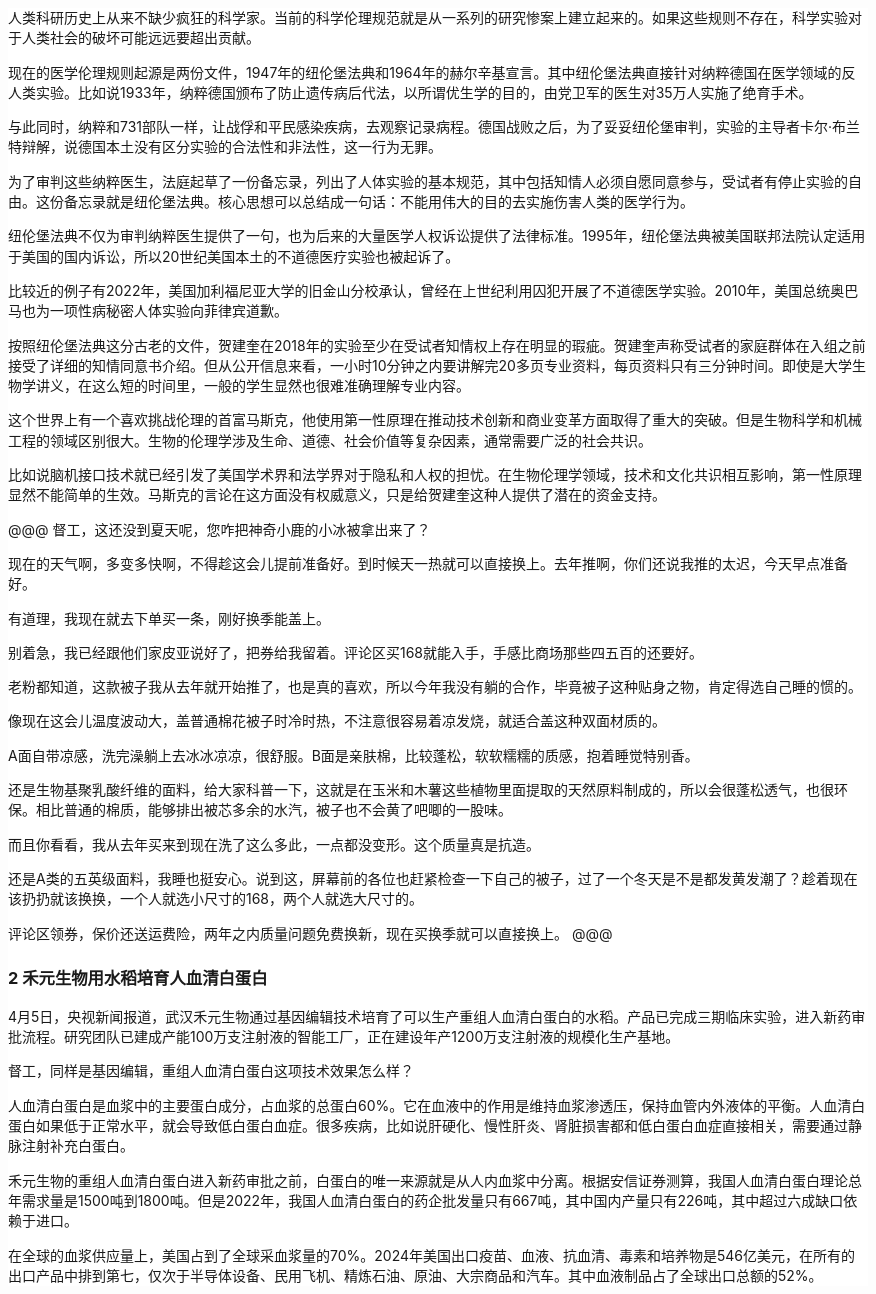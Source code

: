 人类科研历史上从来不缺少疯狂的科学家。当前的科学伦理规范就是从一系列的研究惨案上建立起来的。如果这些规则不存在，科学实验对于人类社会的破坏可能远远要超出贡献。

现在的医学伦理规则起源是两份文件，1947年的纽伦堡法典和1964年的赫尔辛基宣言。其中纽伦堡法典直接针对纳粹德国在医学领域的反人类实验。比如说1933年，纳粹德国颁布了防止遗传病后代法，以所谓优生学的目的，由党卫军的医生对35万人实施了绝育手术。

与此同时，纳粹和731部队一样，让战俘和平民感染疾病，去观察记录病程。德国战败之后，为了妥妥纽伦堡审判，实验的主导者卡尔·布兰特辩解，说德国本土没有区分实验的合法性和非法性，这一行为无罪。

为了审判这些纳粹医生，法庭起草了一份备忘录，列出了人体实验的基本规范，其中包括知情人必须自愿同意参与，受试者有停止实验的自由。这份备忘录就是纽伦堡法典。核心思想可以总结成一句话：不能用伟大的目的去实施伤害人类的医学行为。

纽伦堡法典不仅为审判纳粹医生提供了一句，也为后来的大量医学人权诉讼提供了法律标准。1995年，纽伦堡法典被美国联邦法院认定适用于美国的国内诉讼，所以20世纪美国本土的不道德医疗实验也被起诉了。

比较近的例子有2022年，美国加利福尼亚大学的旧金山分校承认，曾经在上世纪利用囚犯开展了不道德医学实验。2010年，美国总统奥巴马也为一项性病秘密人体实验向菲律宾道歉。

按照纽伦堡法典这分古老的文件，贺建奎在2018年的实验至少在受试者知情权上存在明显的瑕疵。贺建奎声称受试者的家庭群体在入组之前接受了详细的知情同意书介绍。但从公开信息来看，一小时10分钟之内要讲解完20多页专业资料，每页资料只有三分钟时间。即使是大学生物学讲义，在这么短的时间里，一般的学生显然也很难准确理解专业内容。

这个世界上有一个喜欢挑战伦理的首富马斯克，他使用第一性原理在推动技术创新和商业变革方面取得了重大的突破。但是生物科学和机械工程的领域区别很大。生物的伦理学涉及生命、道德、社会价值等复杂因素，通常需要广泛的社会共识。

比如说脑机接口技术就已经引发了美国学术界和法学界对于隐私和人权的担忧。在生物伦理学领域，技术和文化共识相互影响，第一性原理显然不能简单的生效。马斯克的言论在这方面没有权威意义，只是给贺建奎这种人提供了潜在的资金支持。

@@@
督工，这还没到夏天呢，您咋把神奇小鹿的小冰被拿出来了？

现在的天气啊，多变多快啊，不得趁这会儿提前准备好。到时候天一热就可以直接换上。去年推啊，你们还说我推的太迟，今天早点准备好。

有道理，我现在就去下单买一条，刚好换季能盖上。

别着急，我已经跟他们家皮亚说好了，把券给我留着。评论区买168就能入手，手感比商场那些四五百的还要好。

老粉都知道，这款被子我从去年就开始推了，也是真的喜欢，所以今年我没有躺的合作，毕竟被子这种贴身之物，肯定得选自己睡的惯的。

像现在这会儿温度波动大，盖普通棉花被子时冷时热，不注意很容易着凉发烧，就适合盖这种双面材质的。

A面自带凉感，洗完澡躺上去冰冰凉凉，很舒服。B面是亲肤棉，比较蓬松，软软糯糯的质感，抱着睡觉特别香。

还是生物基聚乳酸纤维的面料，给大家科普一下，这就是在玉米和木薯这些植物里面提取的天然原料制成的，所以会很蓬松透气，也很环保。相比普通的棉质，能够排出被芯多余的水汽，被子也不会黄了吧唧的一股味。

而且你看看，我从去年买来到现在洗了这么多此，一点都没变形。这个质量真是抗造。

还是A类的五英级面料，我睡也挺安心。说到这，屏幕前的各位也赶紧检查一下自己的被子，过了一个冬天是不是都发黄发潮了？趁着现在该扔扔就该换换，一个人就选小尺寸的168，两个人就选大尺寸的。

评论区领券，保价还送运费险，两年之内质量问题免费换新，现在买换季就可以直接换上。
@@@

### 2 禾元生物用水稻培育人血清白蛋白

4月5日，央视新闻报道，武汉禾元生物通过基因编辑技术培育了可以生产重组人血清白蛋白的水稻。产品已完成三期临床实验，进入新药审批流程。研究团队已建成产能100万支注射液的智能工厂，正在建设年产1200万支注射液的规模化生产基地。

督工，同样是基因编辑，重组人血清白蛋白这项技术效果怎么样？

人血清白蛋白是血浆中的主要蛋白成分，占血浆的总蛋白60%。它在血液中的作用是维持血浆渗透压，保持血管内外液体的平衡。人血清白蛋白如果低于正常水平，就会导致低白蛋白血症。很多疾病，比如说肝硬化、慢性肝炎、肾脏损害都和低白蛋白血症直接相关，需要通过静脉注射补充白蛋白。

禾元生物的重组人血清白蛋白进入新药审批之前，白蛋白的唯一来源就是从人内血浆中分离。根据安信证券测算，我国人血清白蛋白理论总年需求量是1500吨到1800吨。但是2022年，我国人血清白蛋白的药企批发量只有667吨，其中国内产量只有226吨，其中超过六成缺口依赖于进口。

在全球的血浆供应量上，美国占到了全球采血浆量的70%。2024年美国出口疫苗、血液、抗血清、毒素和培养物是546亿美元，在所有的出口产品中排到第七，仅次于半导体设备、民用飞机、精炼石油、原油、大宗商品和汽车。其中血液制品占了全球出口总额的52%。
